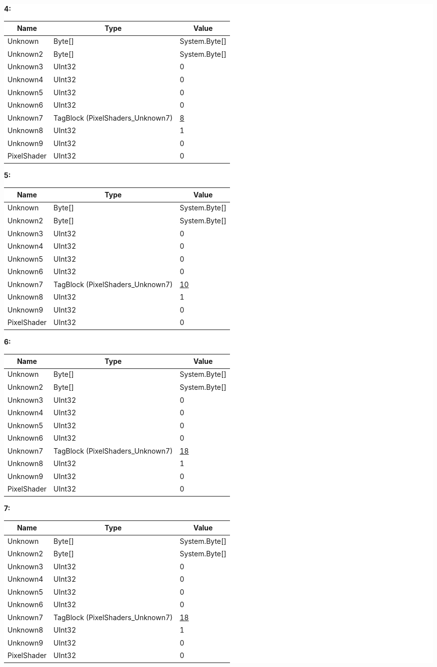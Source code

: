 
**4:**

Name	| Type	| Value
---	|---	|---	|
Unknown	|Byte[]	|System.Byte[]
Unknown2	|Byte[]	|System.Byte[]
Unknown3	|UInt32	|0
Unknown4	|UInt32	|0
Unknown5	|UInt32	|0
Unknown6	|UInt32	|0
Unknown7	|TagBlock (PixelShaders_Unknown7)	|[8](#pixelshaders_unknown7)
Unknown8	|UInt32	|1
Unknown9	|UInt32	|0
PixelShader	|UInt32	|0


**5:**

Name	| Type	| Value
---	|---	|---	|
Unknown	|Byte[]	|System.Byte[]
Unknown2	|Byte[]	|System.Byte[]
Unknown3	|UInt32	|0
Unknown4	|UInt32	|0
Unknown5	|UInt32	|0
Unknown6	|UInt32	|0
Unknown7	|TagBlock (PixelShaders_Unknown7)	|[10](#pixelshaders_unknown7)
Unknown8	|UInt32	|1
Unknown9	|UInt32	|0
PixelShader	|UInt32	|0


**6:**

Name	| Type	| Value
---	|---	|---	|
Unknown	|Byte[]	|System.Byte[]
Unknown2	|Byte[]	|System.Byte[]
Unknown3	|UInt32	|0
Unknown4	|UInt32	|0
Unknown5	|UInt32	|0
Unknown6	|UInt32	|0
Unknown7	|TagBlock (PixelShaders_Unknown7)	|[18](#pixelshaders_unknown7)
Unknown8	|UInt32	|1
Unknown9	|UInt32	|0
PixelShader	|UInt32	|0


**7:**

Name	| Type	| Value
---	|---	|---	|
Unknown	|Byte[]	|System.Byte[]
Unknown2	|Byte[]	|System.Byte[]
Unknown3	|UInt32	|0
Unknown4	|UInt32	|0
Unknown5	|UInt32	|0
Unknown6	|UInt32	|0
Unknown7	|TagBlock (PixelShaders_Unknown7)	|[18](#pixelshaders_unknown7)
Unknown8	|UInt32	|1
Unknown9	|UInt32	|0
PixelShader	|UInt32	|0
